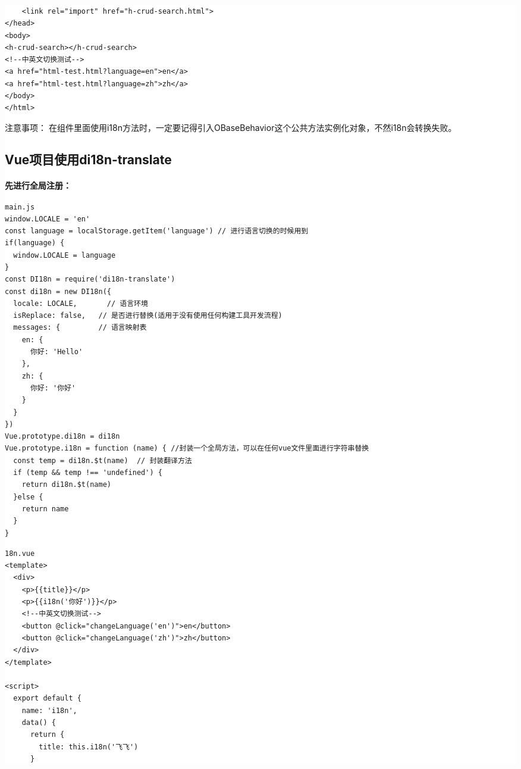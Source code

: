 ```
    <link rel="import" href="h-crud-search.html">
</head>
<body>
<h-crud-search></h-crud-search>
<!--中英文切换测试-->
<a href="html-test.html?language=en">en</a>
<a href="html-test.html?language=zh">zh</a>
</body>
</html>
```
注意事项： 在组件里面使用i18n方法时，一定要记得引入OBaseBehavior这个公共方法实例化对象，不然i18n会转换失败。

## Vue项目使用di18n-translate
**先进行全局注册：**
```
main.js
window.LOCALE = 'en'
const language = localStorage.getItem('language') // 进行语言切换的时候用到
if(language) {
  window.LOCALE = language
}
const DI18n = require('di18n-translate')
const di18n = new DI18n({
  locale: LOCALE,       // 语言环境
  isReplace: false,   // 是否进行替换(适用于没有使用任何构建工具开发流程)
  messages: {         // 语言映射表
    en: {
      你好: 'Hello'
    },
    zh: {
      你好: '你好'
    }
  }
})
Vue.prototype.di18n = di18n
Vue.prototype.i18n = function (name) { //封装一个全局方法，可以在任何vue文件里面进行字符串替换
  const temp = di18n.$t(name)  // 封装翻译方法
  if (temp && temp !== 'undefined') {
    return di18n.$t(name)
  }else {
    return name
  }
}
```
```
18n.vue
<template>
  <div>
    <p>{{title}}</p>
    <p>{{i18n('你好')}}</p>
    <!--中英文切换测试-->
    <button @click="changeLanguage('en')">en</button>
    <button @click="changeLanguage('zh')">zh</button>
  </div>
</template>

<script>
  export default {
    name: 'i18n',
    data() {
      return {
        title: this.i18n('飞飞')
      }
```